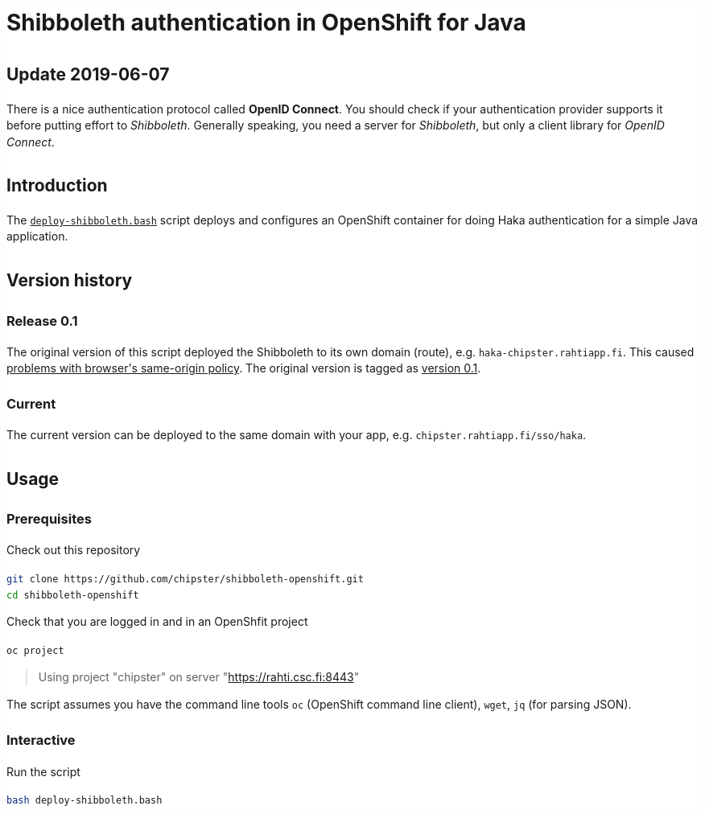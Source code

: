# Shibboleth authentication in OpenShift for Java

## Update 2019-06-07

There is a nice authentication protocol called **OpenID Connect**. You should check if your authentication provider supports
it before putting effort to *Shibboleth*. Generally speaking, you need a server for *Shibboleth*, but only a client library 
for *OpenID Connect*.

## Introduction

The [`deploy-shibboleth.bash`](deploy-shibboleth.bash) script deploys and configures an OpenShift container for doing Haka authentication for a simple Java application.

## Version history
### Release 0.1
The original version of this script deployed the Shibboleth to its own domain (route), e.g. `haka-chipster.rahtiapp.fi`. This caused [problems with browser's same-origin policy](https://github.com/chipster/shibboleth-openshift#same-origin-policy). The original version is tagged as [version 0.1](https://github.com/chipster/shibboleth-openshift/releases/tag/release_0.1).

### Current

The current version can be deployed to the same domain with your app, e.g. `chipster.rahtiapp.fi/sso/haka`.

## Usage
### Prerequisites

Check out this repository
```bash
git clone https://github.com/chipster/shibboleth-openshift.git
cd shibboleth-openshift
```

Check that you are logged in and in an OpenShfit project
```bash
oc project
```
> Using project "chipster" on server "https://rahti.csc.fi:8443"

The script assumes you have the command line tools `oc` (OpenShift command line client), `wget`, `jq` (for parsing JSON).

### Interactive

Run the script
```bash
bash deploy-shibboleth.bash
```
